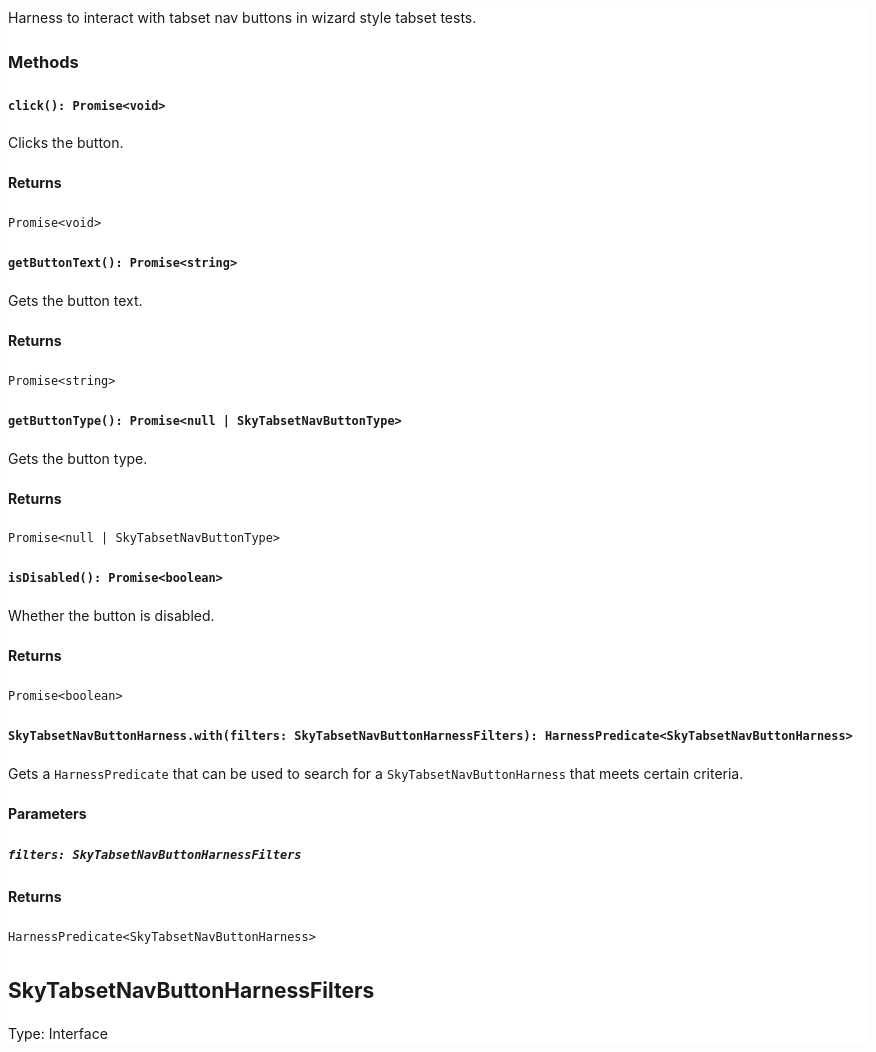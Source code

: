 Harness to interact with tabset nav buttons in wizard style tabset tests.

### Methods

#### `click(): Promise<void>`

Clicks the button.

#### Returns

`Promise<void>`

#### `getButtonText(): Promise<string>`

Gets the button text.

#### Returns

`Promise<string>`

#### `getButtonType(): Promise<null | SkyTabsetNavButtonType>`

Gets the button type.

#### Returns

`Promise<null | SkyTabsetNavButtonType>`

#### `isDisabled(): Promise<boolean>`

Whether the button is disabled.

#### Returns

`Promise<boolean>`

#### `SkyTabsetNavButtonHarness.with(filters: SkyTabsetNavButtonHarnessFilters): HarnessPredicate<SkyTabsetNavButtonHarness>`

Gets a `HarnessPredicate` that can be used to search for a `SkyTabsetNavButtonHarness` that meets certain criteria.

#### Parameters

##### `filters: SkyTabsetNavButtonHarnessFilters`

#### Returns

`HarnessPredicate<SkyTabsetNavButtonHarness>`

 SkyTabsetNavButtonHarnessFilters
---------------------------------

Type: Interface
